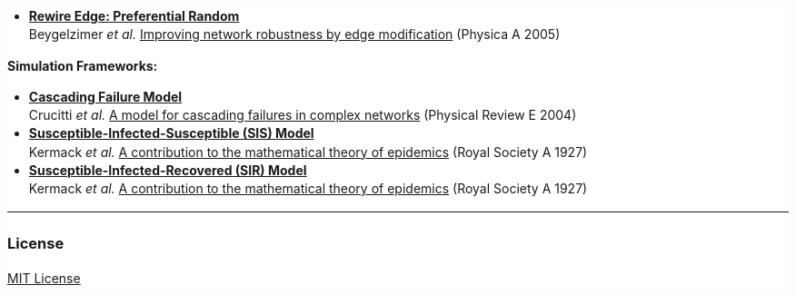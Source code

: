 * **[Rewire Edge: Preferential Random](https://graph-tiger.readthedocs.io/en/latest/defenses.html#graph_tiger.defenses.rewire_edge_pref_rnd)**  
Beygelzimer *et al.* [Improving network robustness by edge modification](https://www.sciencedirect.com/science/article/pii/S0378437105003523) (Physica A 2005)


**Simulation Frameworks:**
* **[Cascading Failure Model](https://graph-tiger.readthedocs.io/en/latest/cascading.html#graph_tiger.cascading.Cascading)** 
<br> Crucitti *et al.* [A model for cascading failures in complex networks](https://journals.aps.org/pre/abstract/10.1103/PhysRevE.69.045104) (Physical Review E 2004)
* **[Susceptible-Infected-Susceptible (SIS) Model](https://graph-tiger.readthedocs.io/en/latest/diffusion.html#graph_tiger.diffusion.Diffusion)** 
<br> Kermack *et al.* [A contribution to the mathematical theory of epidemics](https://royalsocietypublishing.org/doi/10.1098/rspa.1927.0118) (Royal Society A 1927)
* **[Susceptible-Infected-Recovered (SIR) Model](https://graph-tiger.readthedocs.io/en/latest/diffusion.html#graph_tiger.diffusion.Diffusion)** 
<br> Kermack *et al.* [A contribution to the mathematical theory of epidemics](https://royalsocietypublishing.org/doi/10.1098/rspa.1927.0118) (Royal Society A 1927)

--------------------------------------------------------------------------------

### License

[MIT License](LICENSE)
